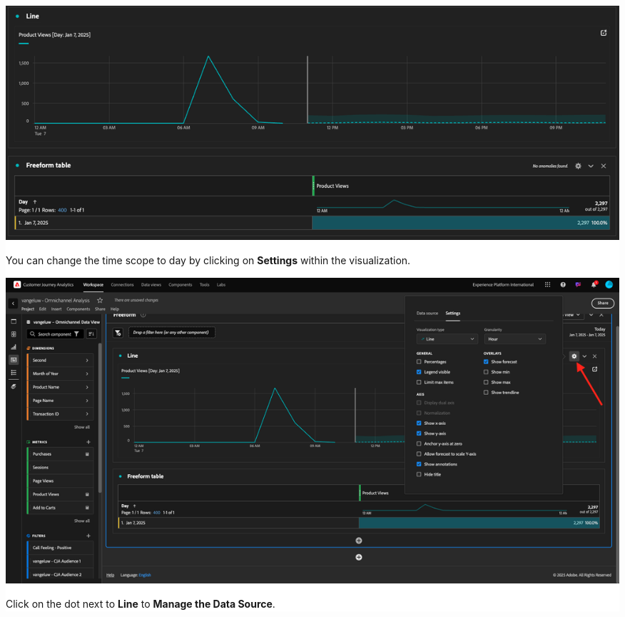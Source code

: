 ![demo](./images/pro6.png)

You can change the time scope to day by clicking on **Settings** within the visualization.

![demo](./images/pro7.png)

Click on the dot next to **Line** to **Manage the Data Source**.
